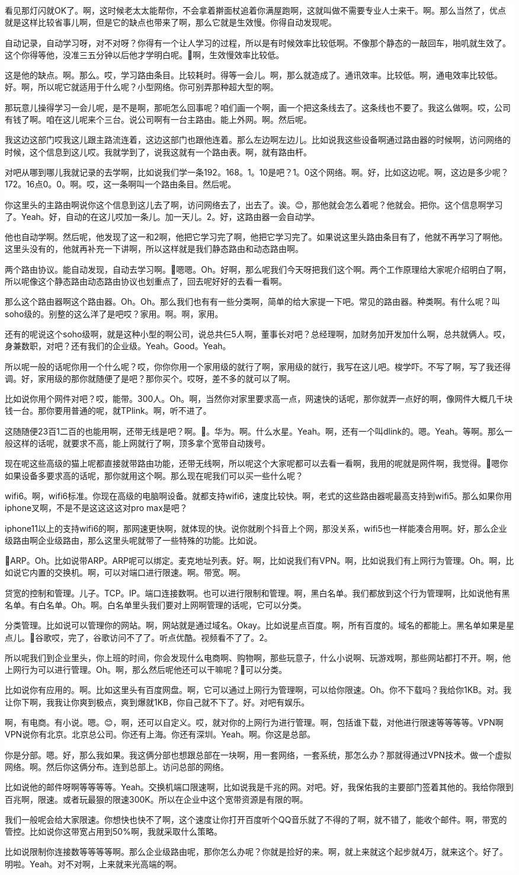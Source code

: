 看见那灯闪就OK了。啊，这时候老太太能帮你，不会拿着擀面杖追着你满屋跑啊，这就叫做不需要专业人士来干。啊。那么当然了，优点就是这样比较省事儿啊，但是它的缺点也带来了啊，那么它就是生效慢。你得自动发现呢。

自动记录，自动学习呀，对不对呀？你得有一个让人学习的过程，所以是有时候效率比较低啊。不像那个静态的一敲回车，啪叽就生效了。这个你得等他，没准三五分钟以后他才学明白呢。🤧啊，生效慢效率比较低。

这是他的缺点。啊。那么。哎，学习路由条目。比较耗时。得等一会儿。啊，那么就造成了。通讯效率。比较低。啊，通电效率比较低。好。啊，所以呢它就适用于什么呢？小型网络。你可别弄那种超大型的啊。

那玩意儿操得学习一会儿呢，是不是啊，那呃怎么回事呢？咱们画一个啊，画一个把这条线去了。这条线也不要了。我这么做啊。哎，公司有钱了啊。咱在这儿呢来个三台。说公司啊有一台主路由。能上外网。啊。然后呢。

我这边这部门哎我这儿跟主路流连着，这边这部门也跟他连着。那么左边啊左边儿。比如说我这些设备啊通过路由器的时候啊，访问网络的时候，这个信息到这儿哎。我就学到了，说我这就有一个路由表。啊，就有路由杆。

对吧从哪到哪儿我就记录的去学啊，比如说我们学一条192。168。1。10是吧？1。0这个网络。啊。好，比如这边呢。啊，这边是多少呢？172。16点0。0。啊。哎，这一条啊叫一个路由条目。然后呢。

你这里头的主路由啊说你这个信息到这儿去了啊，访问网络去了，出去了。诶。😊，那他就会怎么着呢？他就会。把你。这个信息啊学习了。Yeah。好，自动的在这儿哎加一条儿。加一天儿。2。好，这路由器一会自动学。

他也自动学啊。然后呢，他发现了这一和2啊，他把它学习完了啊，他把它学习完了。如果说这里头路由条目有了，他就不再学习了啊他。这里头没有的，他就再补充一下讲啊，所以这样就是我们静态路由和动态路由啊。

两个路由协议。能自动发现，自动去学习啊。🤧嗯嗯。Oh。好啊，那么呢我们今天呀把我们这个啊。两个工作原理给大家呢介绍明白了啊，所以呢像这个静态路由动态路由协议也划重点了，回去呢好好的去看一看啊。

那么这个路由器啊这个路由器。Oh。Oh。那么我们也有有一些分类啊，简单的给大家提一下吧。常见的路由器。种类啊。有什么呢？叫soho级的。别整的这么洋了是吧哎？家用。啊。啊，家用。

还有的呢说这个soho级啊，就是这种小型的啊公司，说总共仨5人啊，董事长对吧？总经理啊，加财务加开发加什么啊，总共就俩人。哎，身兼数职，对吧？还有我们的企业级。Yeah。Good。Yeah。

所以呢一般的话呢你用一个什么呢？哎，你你你用一个家用级的就行了啊，家用级的就行，我写在这儿吧。梭学吓。不写了啊，写了我还得调。好，家用级的那你就随便了是吧？那你买个。哎呀，差不多的就可以了啊。

比如说你用个网件对吧？哎，能带。300人。Oh。啊，当然你对家里要求高一点，网速快的话呢，那你就弄一点好的啊，像网件大概几千块钱一台。那你要用普通的呢，就TPlink。啊，听不进了。

这随随便23百1二百的也能用啊，还带无线是吧？啊。🤧。华为。啊。什么水星。Yeah。啊，还有一个叫dlink的。嗯。Yeah。等啊。那么一般这样的话呢，就要求不高，能上网就行了啊，顶多拿个宽带自动拨号。

现在呢这些高级的猫上呢都直接就带路由功能，还带无线啊，所以呢这个大家呢都可以去看一看啊，我用的呢就是网件啊，我觉得。🤧嗯你如果设备多要求高的话呢，那你就用这个啊。那么现在呢我们可以买一些什么呢？

wifi6。啊，wifi6标准。你现在高级的电脑啊设备。就都支持wifi6，速度比较快。啊，老式的这些路由器呢最高支持到wifi5。那么如果你用iphone叉啊，不是不是这这这这对pro max是吧？

iphone11以上的支持wifi6的啊，那网速更快啊，就体现的快。说你就刷个抖音上个网，那没关系，wifi5也一样能凑合用啊。好，那么企业级路由啊企业级路由，那么这里头呢就带了一些特殊的功能。比如说。

🤧ARP。Oh。比如说带ARP。ARP呢可以绑定。麦克地址列表。好。啊，比如说我们有VPN。啊，比如说我们有上网行为管理。Oh。啊，比如说它内置的交换机。啊，可以对端口进行限速。啊。带宽。啊。

贷宽的控制和管理。儿子。TCP。IP。端口连接数啊。也可以进行限制和管理。啊，黑白名单。我们都放到这个行为管理啊，比如说他有黑名单。有白名单。Oh。啊。白名单里头我们要对上网啊管理的话呢，它可以分类。

分类管理。比如说可以管理你的网站。啊，网站就是通过域名。Okay。比如说星点百度。啊，所有百度的。域名的都能上。黑名单如果是星点儿。🤧谷歌哎，完了，谷歌访问不了了。听点优酷。视频看不了了。2。

所以呢我们到企业里头，你上班的时间，你会发现什么电商啊、购物啊，那些玩意子，什么小说啊、玩游戏啊，那些网站都打不开。啊，他上网行为可以进行管理。Oh。啊，那么然后呢他还可以干嘛呢？🤧可以分类。

比如说你有应用的。啊。比如这里头有百度网盘。啊，它可以通过上网行为管理啊，可以给你限速。Oh。你不下载吗？我给你1KB。对。我让你下啊，我我让你爽到极点，爽到爆就1KB，你自己就不下了。好。对吧有娱乐。

啊，有电商。有小说。嗯。😊，啊，还可以自定义。哎，就对你的上网行为进行管理。啊，包括谁下载，对他进行限速等等等等。VPN啊VPN说你有北京。北京总公司。你还有上海。你还有深圳。Yeah。啊。你这是总部。

你是分部。嗯。好，那么我如果。我这俩分部也想跟总部在一块啊，用一套网络，一套系统，那怎么办？那就得通过VPN技术。做一个虚拟网络。啊。然后你这俩分布。连到总部上。访问总部的网络。

比如说他的邮件呀啊等等等等。Yeah。交换机端口限速啊，比如说我是千兆的网。对吧。好，我保佑我的主要部门签着其他的。我给你限到百兆啊，限速。或者玩最狠的限速300K。所以在企业中这个宽带资源是有限的啊。

我们一般呢会给大家限速。你想快也快不了啊，这个速度让你打开百度听个QQ音乐就了不得的了啊，就不错了，能收个邮件。啊，带宽的管控。比如说你这带宽占用到50%啊，我就采取什么策略。

比如说限制你连接数等等等等啊。那么企业级路由呢，那你怎么办呢？你就是捡好的来。啊，就上来就这个起步就4万，就来这个。好了。明啦。Yeah。对不对啊，上来就来光高端的啊。
